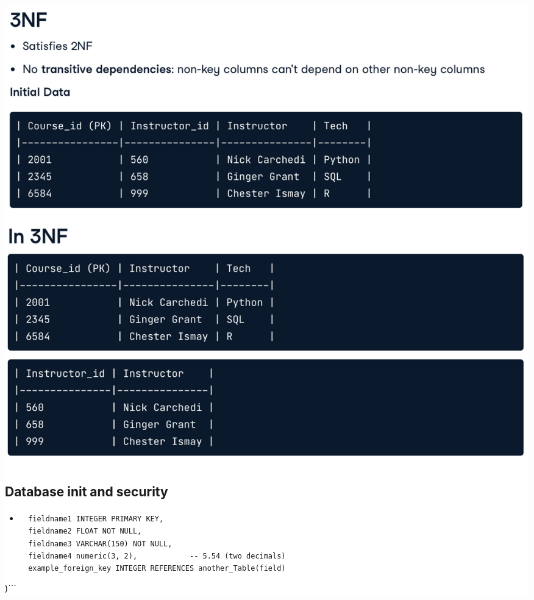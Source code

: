 ![caption](./figs/3NF_rules.png)
![caption](./figs/3NF_rules_correct.png)



## Database init and security

* ```CREATE TABLE tablename(
    fieldname1 INTEGER PRIMARY KEY,
    fieldname2 FLOAT NOT NULL,
    fieldname3 VARCHAR(150) NOT NULL,
    fieldname4 numeric(3, 2),            -- 5.54 (two decimals)
    example_foreign_key INTEGER REFERENCES another_Table(field)
)```
